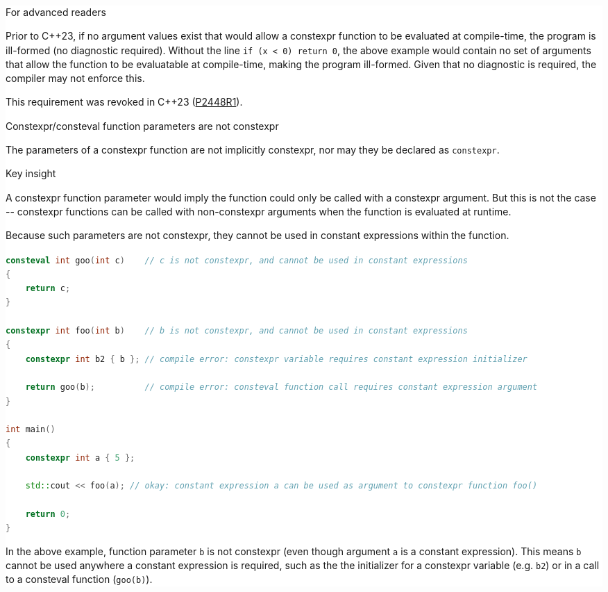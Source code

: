 For advanced readers

Prior to C++23, if no argument values exist that would allow a constexpr function to be evaluated at compile-time, the program is ill-formed (no diagnostic required). Without the line `if (x < 0) return 0`, the above example would contain no set of arguments that allow the function to be evaluatable at compile-time, making the program ill-formed. Given that no diagnostic is required, the compiler may not enforce this.

This requirement was revoked in C++23 ([P2448R1](https://www.open-std.org/jtc1/sc22/wg21/docs/papers/2022/p2448r1.html)).

Constexpr/consteval function parameters are not constexpr

The parameters of a constexpr function are not implicitly constexpr, nor may they be declared as `constexpr`.

Key insight

A constexpr function parameter would imply the function could only be called with a constexpr argument. But this is not the case -- constexpr functions can be called with non-constexpr arguments when the function is evaluated at runtime.

Because such parameters are not constexpr, they cannot be used in constant expressions within the function.

```cpp
consteval int goo(int c)    // c is not constexpr, and cannot be used in constant expressions
{
    return c;
}

constexpr int foo(int b)    // b is not constexpr, and cannot be used in constant expressions
{
    constexpr int b2 { b }; // compile error: constexpr variable requires constant expression initializer

    return goo(b);          // compile error: consteval function call requires constant expression argument
}

int main()
{
    constexpr int a { 5 };

    std::cout << foo(a); // okay: constant expression a can be used as argument to constexpr function foo()
    
    return 0;
}
```

In the above example, function parameter `b` is not constexpr (even though argument `a` is a constant expression). This means `b` cannot be used anywhere a constant expression is required, such as the the initializer for a constexpr variable (e.g. `b2`) or in a call to a consteval function (`goo(b)`).
